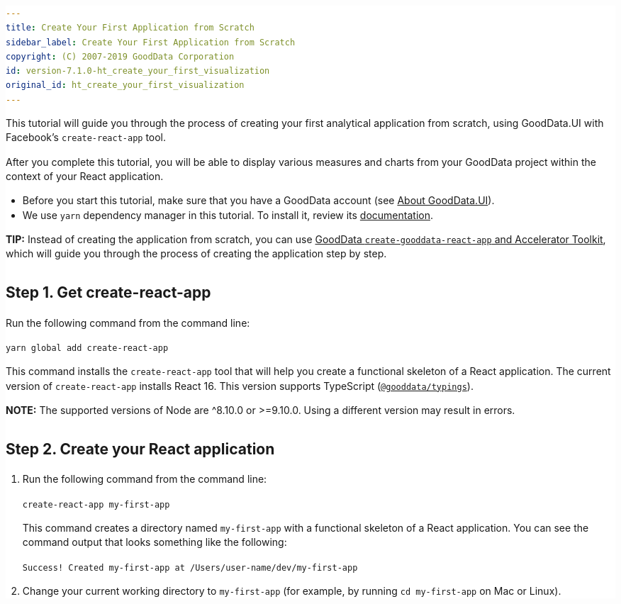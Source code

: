 ```yaml
---
title: Create Your First Application from Scratch
sidebar_label: Create Your First Application from Scratch
copyright: (C) 2007-2019 GoodData Corporation
id: version-7.1.0-ht_create_your_first_visualization
original_id: ht_create_your_first_visualization
---
```


This tutorial will guide you through the process of creating your first analytical application from scratch, using GoodData.UI with Facebook’s `create-react-app` tool.

After you complete this tutorial, you will be able to display various measures and charts from your GoodData project within the context of your React application.

* Before you start this tutorial, make sure that you have a GoodData account (see [About GoodData.UI](01_intro__about_gooddataui.md#supported-technologies)).
* We use `yarn` dependency manager in this tutorial. To install it, review its [documentation](https://yarnpkg.com/lang/en/docs/install/).

**TIP:** Instead of creating the application from scratch, you can use [GoodData `create-gooddata-react-app` and Accelerator Toolkit](ht_create_your_first_visualization_toolkit.md), which will guide you through the process of creating the application step by step.

## Step 1. Get create-react-app

Run the following command from the command line:

```bash
yarn global add create-react-app
```

This command installs the `create-react-app` tool that will help you create a functional skeleton of a React application. The current version of `create-react-app` installs React 16. This version supports TypeScript ([`@gooddata/typings`](https://github.com/gooddata/gooddata-typings)).

**NOTE:** The supported versions of Node are ^8.10.0 or >=9.10.0. Using a different version may result in errors.

## Step 2. Create your React application

1. Run the following command from the command line:
    ```bash
    create-react-app my-first-app
    ```
    This command creates a directory named `my-first-app` with a functional skeleton of a React application. You can see the command output that looks something like the following:
    ```bash
    Success! Created my-first-app at /Users/user-name/dev/my-first-app
    ```

2. Change your current working directory to `my-first-app` (for example, by running `cd my-first-app` on Mac or Linux).
